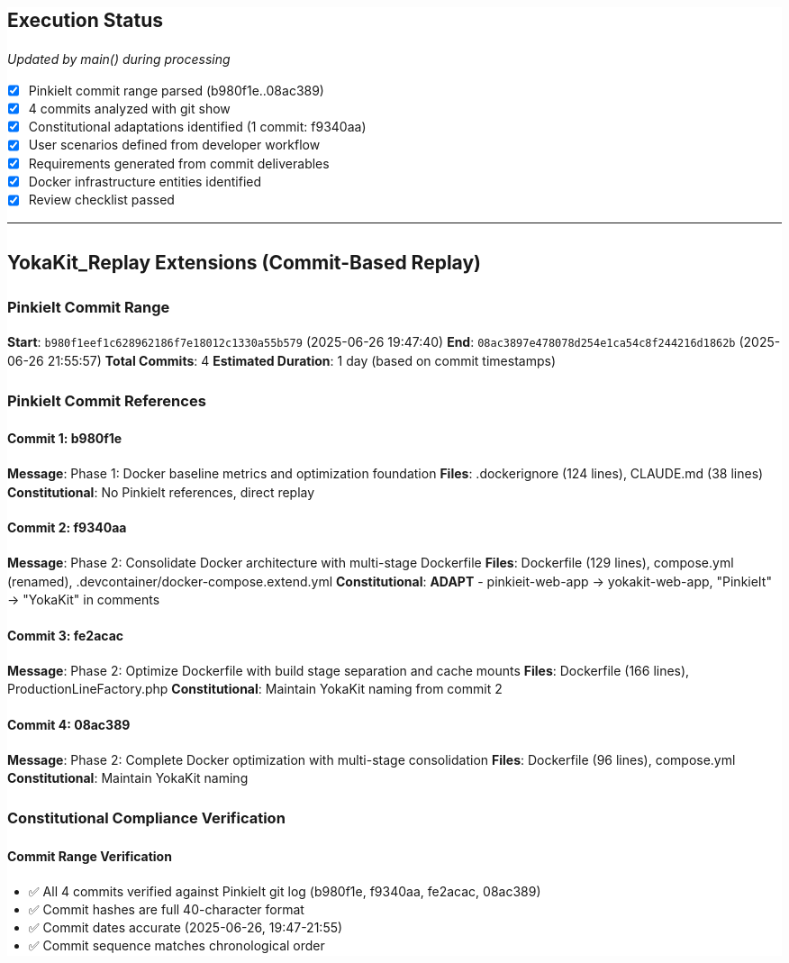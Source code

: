 
## Execution Status
*Updated by main() during processing*

- [x] PinkieIt commit range parsed (b980f1e..08ac389)
- [x] 4 commits analyzed with git show
- [x] Constitutional adaptations identified (1 commit: f9340aa)
- [x] User scenarios defined from developer workflow
- [x] Requirements generated from commit deliverables
- [x] Docker infrastructure entities identified
- [x] Review checklist passed

---

## YokaKit_Replay Extensions (Commit-Based Replay)

### PinkieIt Commit Range
**Start**: `b980f1eef1c628962186f7e18012c1330a55b579` (2025-06-26 19:47:40)
**End**: `08ac3897e478078d254e1ca54c8f244216d1862b` (2025-06-26 21:55:57)
**Total Commits**: 4
**Estimated Duration**: 1 day (based on commit timestamps)

### PinkieIt Commit References

#### Commit 1: b980f1e
**Message**: Phase 1: Docker baseline metrics and optimization foundation
**Files**: .dockerignore (124 lines), CLAUDE.md (38 lines)
**Constitutional**: No PinkieIt references, direct replay

#### Commit 2: f9340aa
**Message**: Phase 2: Consolidate Docker architecture with multi-stage Dockerfile
**Files**: Dockerfile (129 lines), compose.yml (renamed), .devcontainer/docker-compose.extend.yml
**Constitutional**: **ADAPT** - pinkieit-web-app → yokakit-web-app, "PinkieIt" → "YokaKit" in comments

#### Commit 3: fe2acac
**Message**: Phase 2: Optimize Dockerfile with build stage separation and cache mounts
**Files**: Dockerfile (166 lines), ProductionLineFactory.php
**Constitutional**: Maintain YokaKit naming from commit 2

#### Commit 4: 08ac389
**Message**: Phase 2: Complete Docker optimization with multi-stage consolidation
**Files**: Dockerfile (96 lines), compose.yml
**Constitutional**: Maintain YokaKit naming

### Constitutional Compliance Verification

#### Commit Range Verification
- ✅ All 4 commits verified against PinkieIt git log (b980f1e, f9340aa, fe2acac, 08ac389)
- ✅ Commit hashes are full 40-character format
- ✅ Commit dates accurate (2025-06-26, 19:47-21:55)
- ✅ Commit sequence matches chronological order

